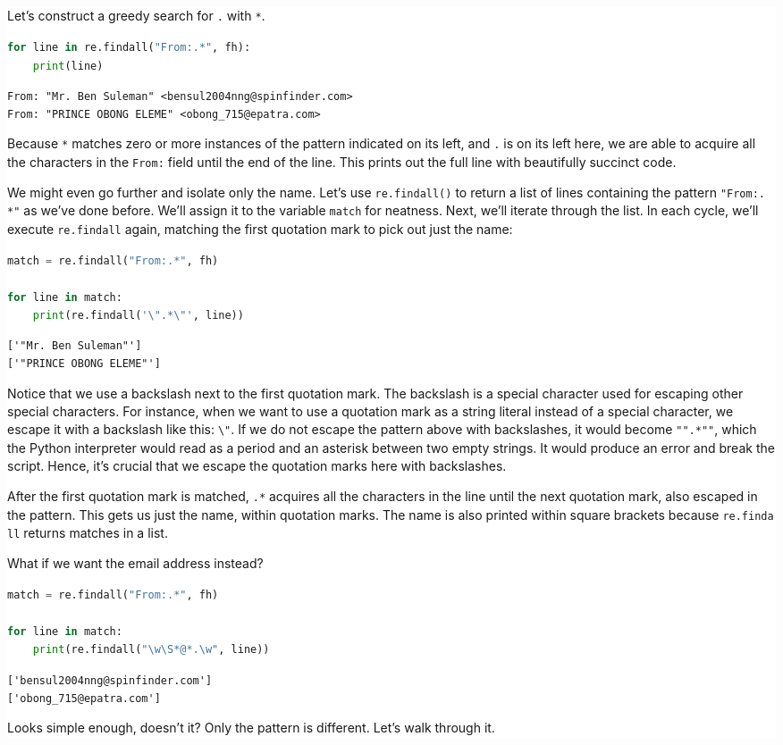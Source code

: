 Let’s construct a greedy search for `.` with `*`.

```python
for line in re.findall("From:.*", fh):
    print(line)
```

```text
From: "Mr. Ben Suleman" <bensul2004nng@spinfinder.com>
From: "PRINCE OBONG ELEME" <obong_715@epatra.com>
```

Because `*` matches zero or more instances of the pattern indicated on its left, and `.` is on its left here, we are able to acquire all the characters in the `From:` field until the end of the line. This prints out the full line with beautifully succinct code.

We might even go further and isolate only the name. Let’s use `re.findall()` to return a list of lines containing the pattern `"From:.*"` as we’ve done before. We’ll assign it to the variable `match` for neatness. Next, we’ll iterate through the list. In each cycle, we’ll execute `re.findall` again, matching the first quotation mark to pick out just the name:

```python
match = re.findall("From:.*", fh)

for line in match:
    print(re.findall('\".*\"', line))
```

```text
['"Mr. Ben Suleman"']
['"PRINCE OBONG ELEME"']
```

Notice that we use a backslash next to the first quotation mark. The backslash is a special character used for escaping other special characters. For instance, when we want to use a quotation mark as a string literal instead of a special character, we escape it with a backslash like this: `\"`. If we do not escape the pattern above with backslashes, it would become `"".*""`, which the Python interpreter would read as a period and an asterisk between two empty strings. It would produce an error and break the script. Hence, it’s crucial that we escape the quotation marks here with backslashes.

After the first quotation mark is matched, `.*` acquires all the characters in the line until the next quotation mark, also escaped in the pattern. This gets us just the name, within quotation marks. The name is also printed within square brackets because `re.findall` returns matches in a list.

What if we want the email address instead?

```python
match = re.findall("From:.*", fh)

for line in match:
    print(re.findall("\w\S*@*.\w", line))
```

```text
['bensul2004nng@spinfinder.com']
['obong_715@epatra.com']
```

Looks simple enough, doesn’t it? Only the pattern is different. Let’s walk through it.
